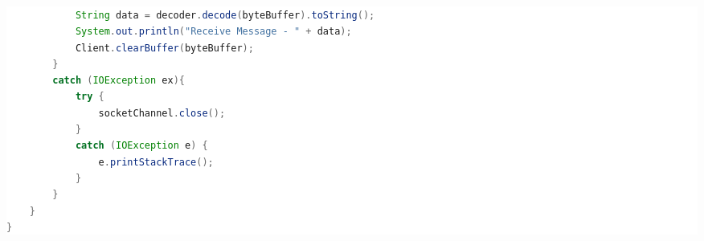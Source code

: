 ```java
            String data = decoder.decode(byteBuffer).toString();
            System.out.println("Receive Message - " + data);
            Client.clearBuffer(byteBuffer);
        }
        catch (IOException ex){
            try {
                socketChannel.close();
            }
            catch (IOException e) {
                e.printStackTrace();
            }
        }
    }
}
```